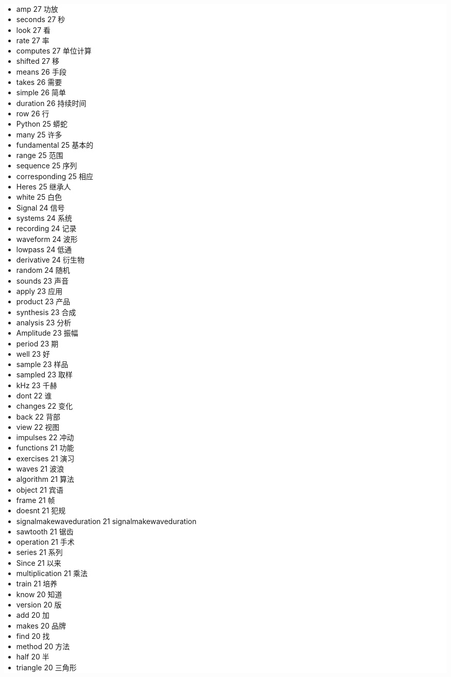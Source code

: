 + amp 27 功放
+ seconds 27 秒
+ look 27 看
+ rate 27 率
+ computes 27 单位计算
+ shifted 27 移
+ means 26 手段
+ takes 26 需要
+ simple 26 简单
+ duration 26 持续时间
+ row 26 行
+ Python 25 蟒蛇
+ many 25 许多
+ fundamental 25 基本的
+ range 25 范围
+ sequence 25 序列
+ corresponding 25 相应
+ Heres 25 继承人
+ white 25 白色
+ Signal 24 信号
+ systems 24 系统
+ recording 24 记录
+ waveform 24 波形
+ lowpass 24 低通
+ derivative 24 衍生物
+ random 24 随机
+ sounds 23 声音
+ apply 23 应用
+ product 23 产品
+ synthesis 23 合成
+ analysis 23 分析
+ Amplitude 23 振幅
+ period 23 期
+ well 23 好
+ sample 23 样品
+ sampled 23 取样
+ kHz 23 千赫
+ dont 22 谁
+ changes 22 变化
+ back 22 背部
+ view 22 视图
+ impulses 22 冲动
+ functions 21 功能
+ exercises 21 演习
+ waves 21 波浪
+ algorithm 21 算法
+ object 21 宾语
+ frame 21 帧
+ doesnt 21 犯规
+ signalmakewaveduration 21 signalmakewaveduration
+ sawtooth 21 锯齿
+ operation 21 手术
+ series 21 系列
+ Since 21 以来
+ multiplication 21 乘法
+ train 21 培养
+ know 20 知道
+ version 20 版
+ add 20 加
+ makes 20 品牌
+ find 20 找
+ method 20 方法
+ half 20 半
+ triangle 20 三角形